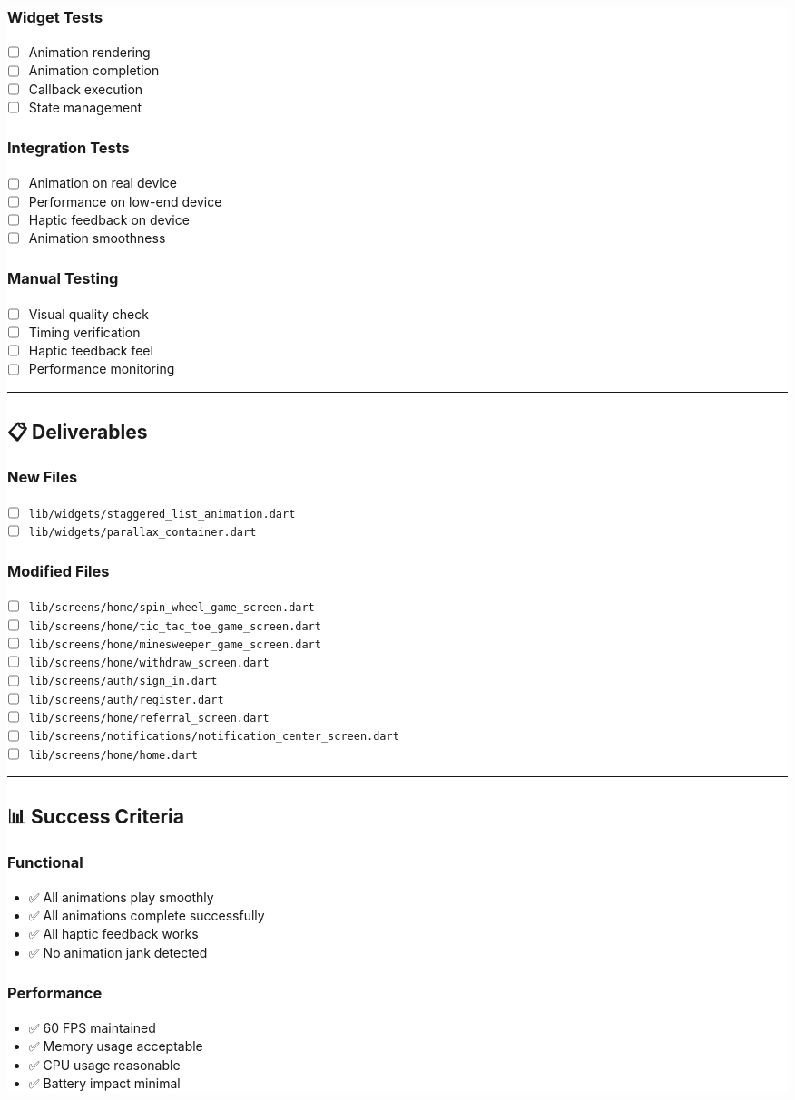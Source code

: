 ### Widget Tests
- [ ] Animation rendering
- [ ] Animation completion
- [ ] Callback execution
- [ ] State management

### Integration Tests
- [ ] Animation on real device
- [ ] Performance on low-end device
- [ ] Haptic feedback on device
- [ ] Animation smoothness

### Manual Testing
- [ ] Visual quality check
- [ ] Timing verification
- [ ] Haptic feedback feel
- [ ] Performance monitoring

---

## 📋 Deliverables

### New Files
- [ ] `lib/widgets/staggered_list_animation.dart`
- [ ] `lib/widgets/parallax_container.dart`

### Modified Files
- [ ] `lib/screens/home/spin_wheel_game_screen.dart`
- [ ] `lib/screens/home/tic_tac_toe_game_screen.dart`
- [ ] `lib/screens/home/minesweeper_game_screen.dart`
- [ ] `lib/screens/home/withdraw_screen.dart`
- [ ] `lib/screens/auth/sign_in.dart`
- [ ] `lib/screens/auth/register.dart`
- [ ] `lib/screens/home/referral_screen.dart`
- [ ] `lib/screens/notifications/notification_center_screen.dart`
- [ ] `lib/screens/home/home.dart`

---

## 📊 Success Criteria

### Functional
- ✅ All animations play smoothly
- ✅ All animations complete successfully
- ✅ All haptic feedback works
- ✅ No animation jank detected

### Performance
- ✅ 60 FPS maintained
- ✅ Memory usage acceptable
- ✅ CPU usage reasonable
- ✅ Battery impact minimal

